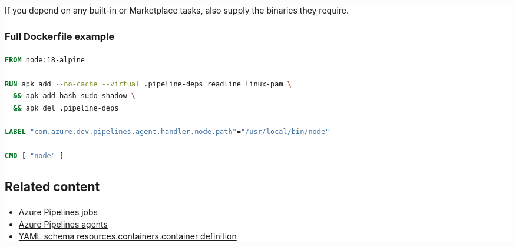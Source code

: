 If you depend on any built-in or Marketplace tasks, also supply the binaries they require.

### Full Dockerfile example

```dockerfile
FROM node:18-alpine

RUN apk add --no-cache --virtual .pipeline-deps readline linux-pam \
  && apk add bash sudo shadow \
  && apk del .pipeline-deps

LABEL "com.azure.dev.pipelines.agent.handler.node.path"="/usr/local/bin/node"

CMD [ "node" ]
```

## Related content

- [Azure Pipelines jobs](phases.md)
- [Azure Pipelines agents](../agents/agents.md)
- [YAML schema resources.containers.container definition](/azure/devops/pipelines/yaml-schema/resources-containers-container)
